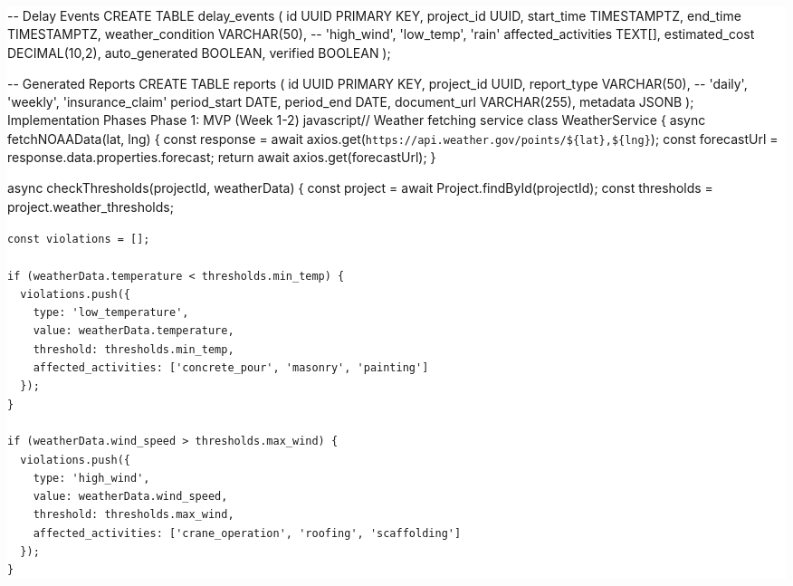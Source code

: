-- Delay Events
CREATE TABLE delay_events (
  id UUID PRIMARY KEY,
  project_id UUID,
  start_time TIMESTAMPTZ,
  end_time TIMESTAMPTZ,
  weather_condition VARCHAR(50), -- 'high_wind', 'low_temp', 'rain'
  affected_activities TEXT[],
  estimated_cost DECIMAL(10,2),
  auto_generated BOOLEAN,
  verified BOOLEAN
);

-- Generated Reports
CREATE TABLE reports (
  id UUID PRIMARY KEY,
  project_id UUID,
  report_type VARCHAR(50), -- 'daily', 'weekly', 'insurance_claim'
  period_start DATE,
  period_end DATE,
  document_url VARCHAR(255),
  metadata JSONB
);
Implementation Phases
Phase 1: MVP (Week 1-2)
javascript// Weather fetching service
class WeatherService {
  async fetchNOAAData(lat, lng) {
    const response = await axios.get(`https://api.weather.gov/points/${lat},${lng}`);
    const forecastUrl = response.data.properties.forecast;
    return await axios.get(forecastUrl);
  }

  async checkThresholds(projectId, weatherData) {
    const project = await Project.findById(projectId);
    const thresholds = project.weather_thresholds;
    
    const violations = [];
    
    if (weatherData.temperature < thresholds.min_temp) {
      violations.push({
        type: 'low_temperature',
        value: weatherData.temperature,
        threshold: thresholds.min_temp,
        affected_activities: ['concrete_pour', 'masonry', 'painting']
      });
    }
    
    if (weatherData.wind_speed > thresholds.max_wind) {
      violations.push({
        type: 'high_wind',
        value: weatherData.wind_speed,
        threshold: thresholds.max_wind,
        affected_activities: ['crane_operation', 'roofing', 'scaffolding']
      });
    }
    